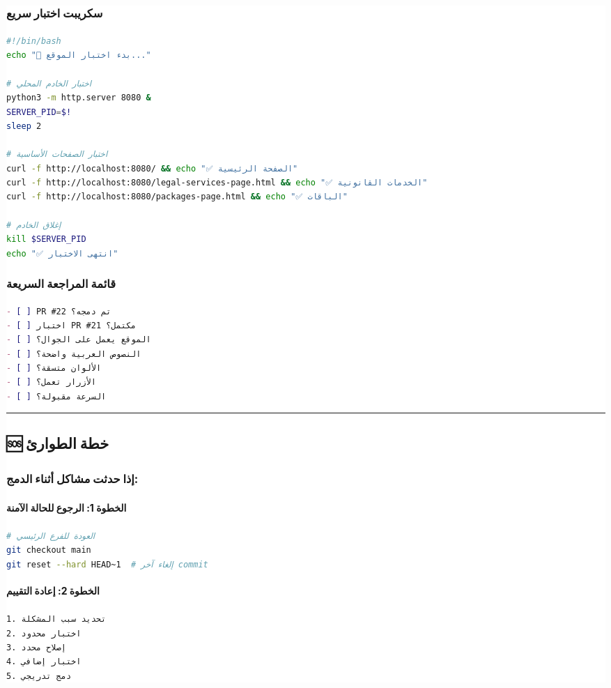 ### سكريبت اختبار سريع
```bash
#!/bin/bash
echo "🚀 بدء اختبار الموقع..."

# اختبار الخادم المحلي
python3 -m http.server 8080 &
SERVER_PID=$!
sleep 2

# اختبار الصفحات الأساسية
curl -f http://localhost:8080/ && echo "✅ الصفحة الرئيسية"
curl -f http://localhost:8080/legal-services-page.html && echo "✅ الخدمات القانونية"
curl -f http://localhost:8080/packages-page.html && echo "✅ الباقات"

# إغلاق الخادم
kill $SERVER_PID
echo "✅ انتهى الاختبار"
```

### قائمة المراجعة السريعة
```markdown
- [ ] PR #22 تم دمجه؟
- [ ] اختبار PR #21 مكتمل؟
- [ ] الموقع يعمل على الجوال؟
- [ ] النصوص العربية واضحة؟
- [ ] الألوان متسقة؟
- [ ] الأزرار تعمل؟
- [ ] السرعة مقبولة؟
```

---

## 🆘 خطة الطوارئ

### إذا حدثت مشاكل أثناء الدمج:

#### الخطوة 1: الرجوع للحالة الآمنة
```bash
# العودة للفرع الرئيسي
git checkout main
git reset --hard HEAD~1  # إلغاء آخر commit
```

#### الخطوة 2: إعادة التقييم
```
1. تحديد سبب المشكلة
2. اختبار محدود
3. إصلاح محدد
4. اختبار إضافي
5. دمج تدريجي
```

